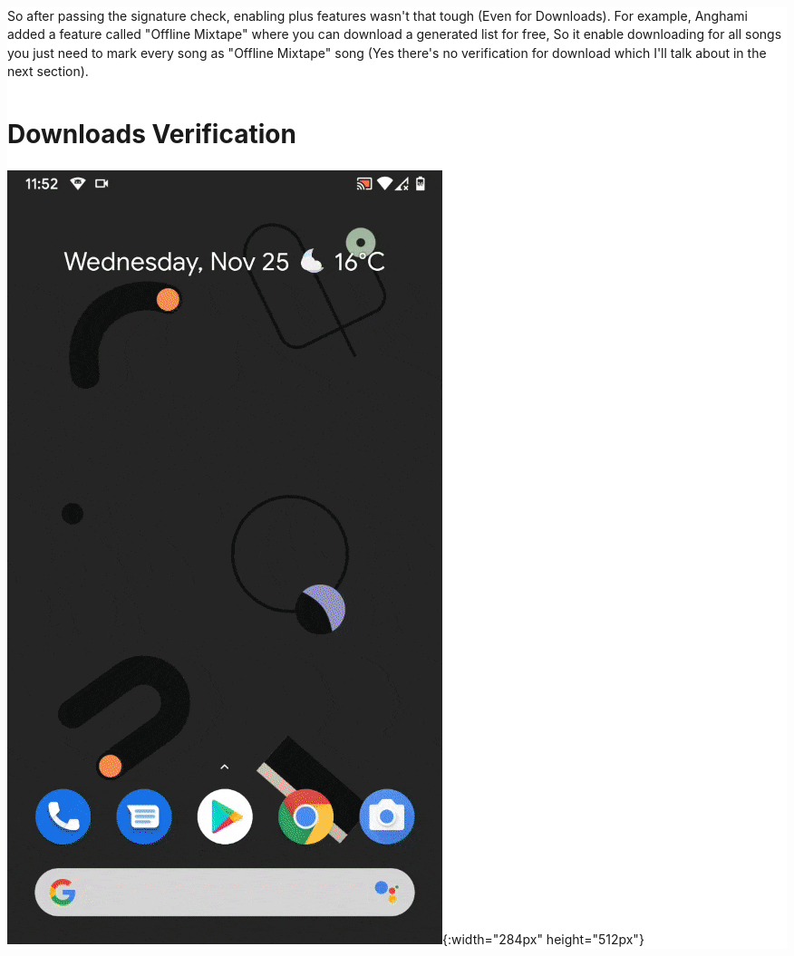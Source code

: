 So after passing the signature check, enabling plus features wasn't that tough (Even for Downloads).
For example, Anghami added a feature called "Offline Mixtape" where you can download a generated list for free, So it enable downloading for all songs you just need to mark every song as "Offline Mixtape" song (Yes there's no verification for download which I'll talk about in the next section).

# Downloads Verification

![](/assets/anghami-downloader.gif){:width="284px" height="512px"}
